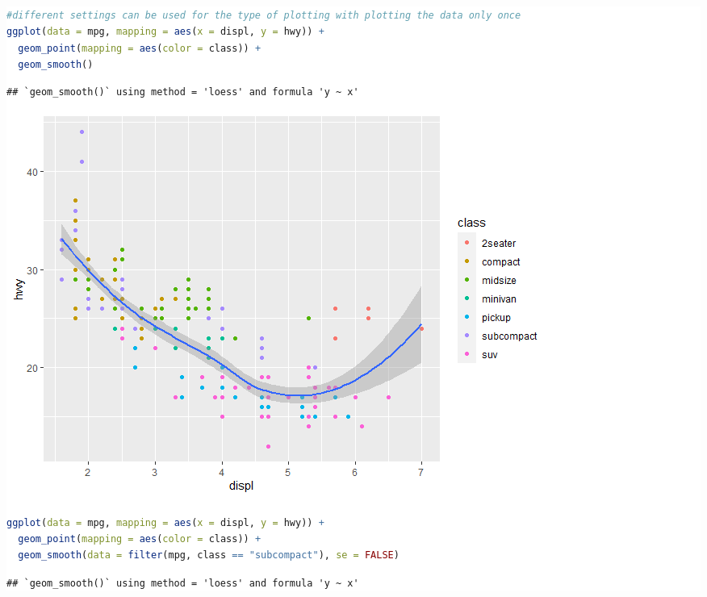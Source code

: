 ``` r
#different settings can be used for the type of plotting with plotting the data only once
ggplot(data = mpg, mapping = aes(x = displ, y = hwy)) + 
  geom_point(mapping = aes(color = class)) + 
  geom_smooth()
```

    ## `geom_smooth()` using method = 'loess' and formula 'y ~ x'

![](chapter3_finished_files/figure-gfm/unnamed-chunk-12-9.png)

``` r
ggplot(data = mpg, mapping = aes(x = displ, y = hwy)) + 
  geom_point(mapping = aes(color = class)) + 
  geom_smooth(data = filter(mpg, class == "subcompact"), se = FALSE)
```

    ## `geom_smooth()` using method = 'loess' and formula 'y ~ x'
